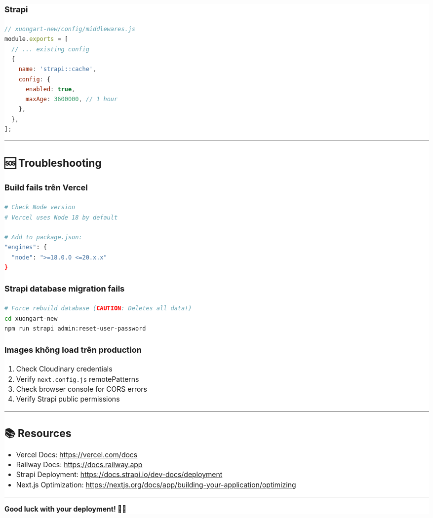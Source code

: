 ### Strapi

```javascript
// xuongart-new/config/middlewares.js
module.exports = [
  // ... existing config
  {
    name: 'strapi::cache',
    config: {
      enabled: true,
      maxAge: 3600000, // 1 hour
    },
  },
];
```

---

## 🆘 Troubleshooting

### Build fails trên Vercel

```bash
# Check Node version
# Vercel uses Node 18 by default

# Add to package.json:
"engines": {
  "node": ">=18.0.0 <=20.x.x"
}
```

### Strapi database migration fails

```bash
# Force rebuild database (CAUTION: Deletes all data!)
cd xuongart-new
npm run strapi admin:reset-user-password
```

### Images không load trên production

1. Check Cloudinary credentials
2. Verify `next.config.js` remotePatterns
3. Check browser console for CORS errors
4. Verify Strapi public permissions

---

## 📚 Resources

- Vercel Docs: https://vercel.com/docs
- Railway Docs: https://docs.railway.app
- Strapi Deployment: https://docs.strapi.io/dev-docs/deployment
- Next.js Optimization: https://nextjs.org/docs/app/building-your-application/optimizing

---

**Good luck with your deployment! 🚀✨**

